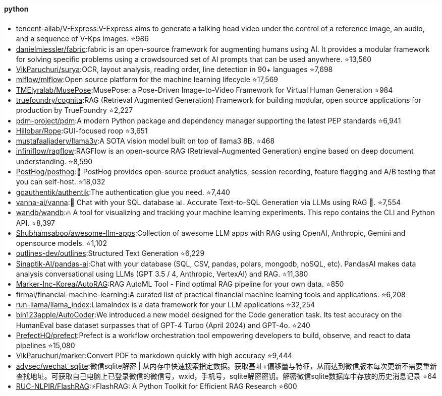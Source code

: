 #### python
* [tencent-ailab/V-Express](https://github.com/tencent-ailab/V-Express):V-Express aims to generate a talking head video under the control of a reference image, an audio, and a sequence of V-Kps images. ⭐986
* [danielmiessler/fabric](https://github.com/danielmiessler/fabric):fabric is an open-source framework for augmenting humans using AI. It provides a modular framework for solving specific problems using a crowdsourced set of AI prompts that can be used anywhere. ⭐13,560
* [VikParuchuri/surya](https://github.com/VikParuchuri/surya):OCR, layout analysis, reading order, line detection in 90+ languages ⭐7,698
* [mlflow/mlflow](https://github.com/mlflow/mlflow):Open source platform for the machine learning lifecycle ⭐17,569
* [TMElyralab/MusePose](https://github.com/TMElyralab/MusePose):MusePose: a Pose-Driven Image-to-Video Framework for Virtual Human Generation ⭐984
* [truefoundry/cognita](https://github.com/truefoundry/cognita):RAG (Retrieval Augmented Generation) Framework for building modular, open source applications for production by TrueFoundry ⭐2,227
* [pdm-project/pdm](https://github.com/pdm-project/pdm):A modern Python package and dependency manager supporting the latest PEP standards ⭐6,941
* [Hillobar/Rope](https://github.com/Hillobar/Rope):GUI-focused roop ⭐3,651
* [mustafaaljadery/llama3v](https://github.com/mustafaaljadery/llama3v):A SOTA vision model built on top of llama3 8B. ⭐468
* [infiniflow/ragflow](https://github.com/infiniflow/ragflow):RAGFlow is an open-source RAG (Retrieval-Augmented Generation) engine based on deep document understanding. ⭐8,590
* [PostHog/posthog](https://github.com/PostHog/posthog):🦔 PostHog provides open-source product analytics, session recording, feature flagging and A/B testing that you can self-host. ⭐18,032
* [goauthentik/authentik](https://github.com/goauthentik/authentik):The authentication glue you need. ⭐7,440
* [vanna-ai/vanna](https://github.com/vanna-ai/vanna):🤖 Chat with your SQL database 📊. Accurate Text-to-SQL Generation via LLMs using RAG 🔄. ⭐7,554
* [wandb/wandb](https://github.com/wandb/wandb):🔥 A tool for visualizing and tracking your machine learning experiments. This repo contains the CLI and Python API. ⭐8,397
* [Shubhamsaboo/awesome-llm-apps](https://github.com/Shubhamsaboo/awesome-llm-apps):Collection of awesome LLM apps with RAG using OpenAI, Anthropic, Gemini and opensource models. ⭐1,102
* [outlines-dev/outlines](https://github.com/outlines-dev/outlines):Structured Text Generation ⭐6,229
* [Sinaptik-AI/pandas-ai](https://github.com/Sinaptik-AI/pandas-ai):Chat with your database (SQL, CSV, pandas, polars, mongodb, noSQL, etc). PandasAI makes data analysis conversational using LLMs (GPT 3.5 / 4, Anthropic, VertexAI) and RAG. ⭐11,380
* [Marker-Inc-Korea/AutoRAG](https://github.com/Marker-Inc-Korea/AutoRAG):RAG AutoML Tool - Find optimal RAG pipeline for your own data. ⭐850
* [firmai/financial-machine-learning](https://github.com/firmai/financial-machine-learning):A curated list of practical financial machine learning tools and applications. ⭐6,208
* [run-llama/llama_index](https://github.com/run-llama/llama_index):LlamaIndex is a data framework for your LLM applications ⭐32,254
* [bin123apple/AutoCoder](https://github.com/bin123apple/AutoCoder):We introduced a new model designed for the Code generation task. Its test accuracy on the HumanEval base dataset surpasses that of GPT-4 Turbo (April 2024) and GPT-4o. ⭐240
* [PrefectHQ/prefect](https://github.com/PrefectHQ/prefect):Prefect is a workflow orchestration tool empowering developers to build, observe, and react to data pipelines ⭐15,080
* [VikParuchuri/marker](https://github.com/VikParuchuri/marker):Convert PDF to markdown quickly with high accuracy ⭐9,444
* [adysec/wechat_sqlite](https://github.com/adysec/wechat_sqlite):微信sqlite解密 | 从内存中快速搜索指定数据。获取基址+偏移量与特征，从而达到微信版本每次更新不需要重新查找地址。可获取自己电脑上已登录微信的微信号，wxid，手机号，sqlite解密密钥。解密微信sqlite数据库中存放的历史消息记录 ⭐64
* [RUC-NLPIR/FlashRAG](https://github.com/RUC-NLPIR/FlashRAG):⚡FlashRAG: A Python Toolkit for Efficient RAG Research ⭐600
